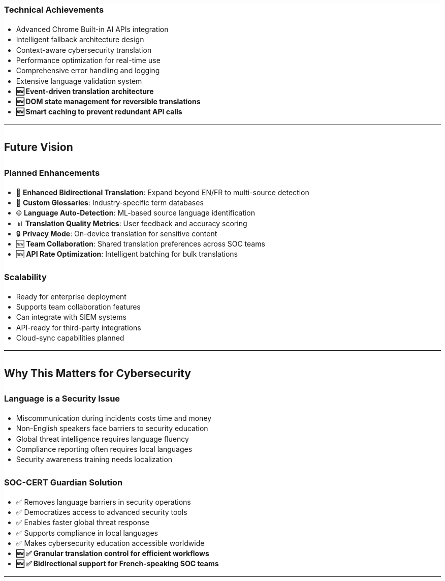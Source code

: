 ### Technical Achievements

- Advanced Chrome Built-in AI APIs integration
- Intelligent fallback architecture design
- Context-aware cybersecurity translation
- Performance optimization for real-time use
- Comprehensive error handling and logging
- Extensive language validation system
- **🆕 Event-driven translation architecture**
- **🆕 DOM state management for reversible translations**
- **🆕 Smart caching to prevent redundant API calls**

---

## Future Vision

### Planned Enhancements

- 🔄 **Enhanced Bidirectional Translation**: Expand beyond EN/FR to multi-source detection
- 🎯 **Custom Glossaries**: Industry-specific term databases
- 🌐 **Language Auto-Detection**: ML-based source language identification
- 📊 **Translation Quality Metrics**: User feedback and accuracy scoring
- 🔒 **Privacy Mode**: On-device translation for sensitive content
- 🆕 **Team Collaboration**: Shared translation preferences across SOC teams
- 🆕 **API Rate Optimization**: Intelligent batching for bulk translations

### Scalability

- Ready for enterprise deployment
- Supports team collaboration features
- Can integrate with SIEM systems
- API-ready for third-party integrations
- Cloud-sync capabilities planned

---

## Why This Matters for Cybersecurity

### Language is a Security Issue

- Miscommunication during incidents costs time and money
- Non-English speakers face barriers to security education
- Global threat intelligence requires language fluency
- Compliance reporting often requires local languages
- Security awareness training needs localization

### SOC-CERT Guardian Solution

- ✅ Removes language barriers in security operations
- ✅ Democratizes access to advanced security tools
- ✅ Enables faster global threat response
- ✅ Supports compliance in local languages
- ✅ Makes cybersecurity education accessible worldwide
- **🆕 ✅ Granular translation control for efficient workflows**
- **🆕 ✅ Bidirectional support for French-speaking SOC teams**

---